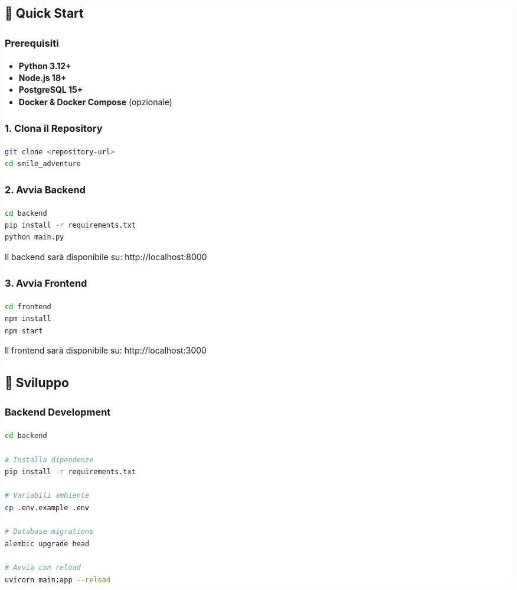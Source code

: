## 🚀 Quick Start

### Prerequisiti

- **Python 3.12+**
- **Node.js 18+**
- **PostgreSQL 15+**
- **Docker & Docker Compose** (opzionale)

### 1. Clona il Repository

```bash
git clone <repository-url>
cd smile_adventure
```

### 2. Avvia Backend

```bash
cd backend
pip install -r requirements.txt
python main.py
```

Il backend sarà disponibile su: http://localhost:8000

### 3. Avvia Frontend

```bash
cd frontend
npm install
npm start
```

Il frontend sarà disponibile su: http://localhost:3000

## 🔧 Sviluppo

### Backend Development

```bash
cd backend

# Installa dipendenze
pip install -r requirements.txt

# Variabili ambiente
cp .env.example .env

# Database migrations
alembic upgrade head

# Avvia con reload
uvicorn main:app --reload
```
